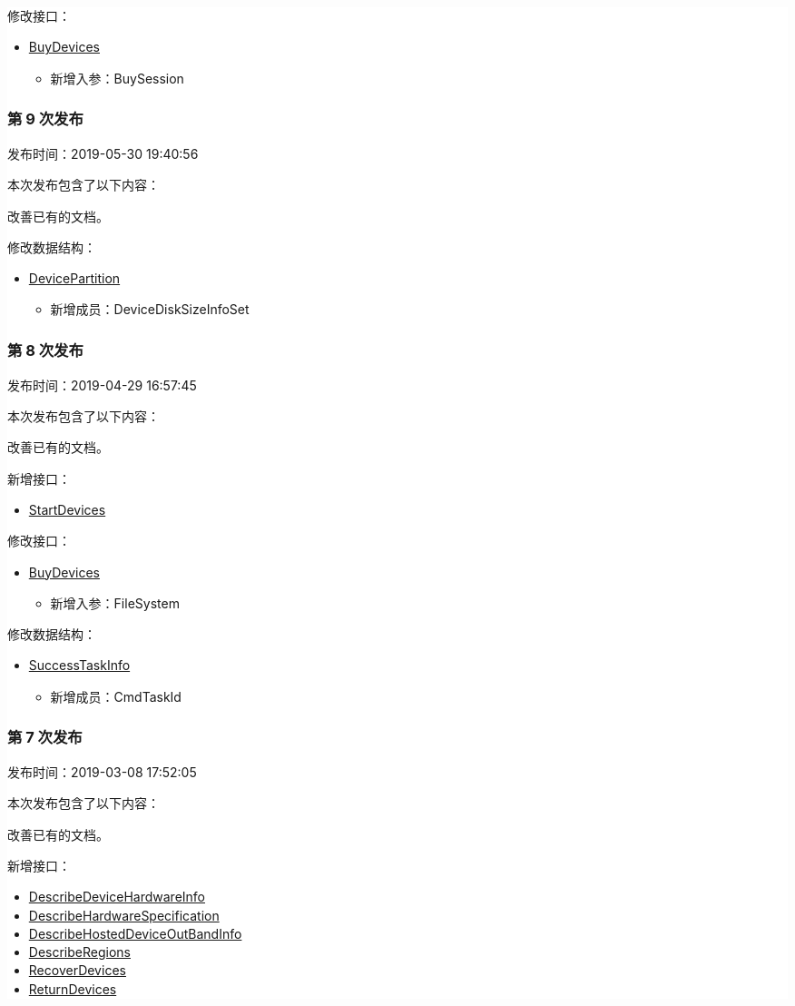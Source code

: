 修改接口：

* [BuyDevices](https://cloud.tencent.com/document/api/386/32913)

	* 新增入参：BuySession


### 第 9 次发布

发布时间：2019-05-30 19:40:56

本次发布包含了以下内容：

改善已有的文档。

修改数据结构：

* [DevicePartition](https://cloud.tencent.com/document/api/386/18649#DevicePartition)

	* 新增成员：DeviceDiskSizeInfoSet


### 第 8 次发布

发布时间：2019-04-29 16:57:45

本次发布包含了以下内容：

改善已有的文档。

新增接口：

* [StartDevices](https://cloud.tencent.com/document/api/386/34540)

修改接口：

* [BuyDevices](https://cloud.tencent.com/document/api/386/32913)

	* 新增入参：FileSystem


修改数据结构：

* [SuccessTaskInfo](https://cloud.tencent.com/document/api/386/18649#SuccessTaskInfo)

	* 新增成员：CmdTaskId


### 第 7 次发布

发布时间：2019-03-08 17:52:05

本次发布包含了以下内容：

改善已有的文档。

新增接口：

* [DescribeDeviceHardwareInfo](https://cloud.tencent.com/document/api/386/33566)
* [DescribeHardwareSpecification](https://cloud.tencent.com/document/api/386/33565)
* [DescribeHostedDeviceOutBandInfo](https://cloud.tencent.com/document/api/386/33568)
* [DescribeRegions](https://cloud.tencent.com/document/api/386/33564)
* [RecoverDevices](https://cloud.tencent.com/document/api/386/33562)
* [ReturnDevices](https://cloud.tencent.com/document/api/386/33561)
